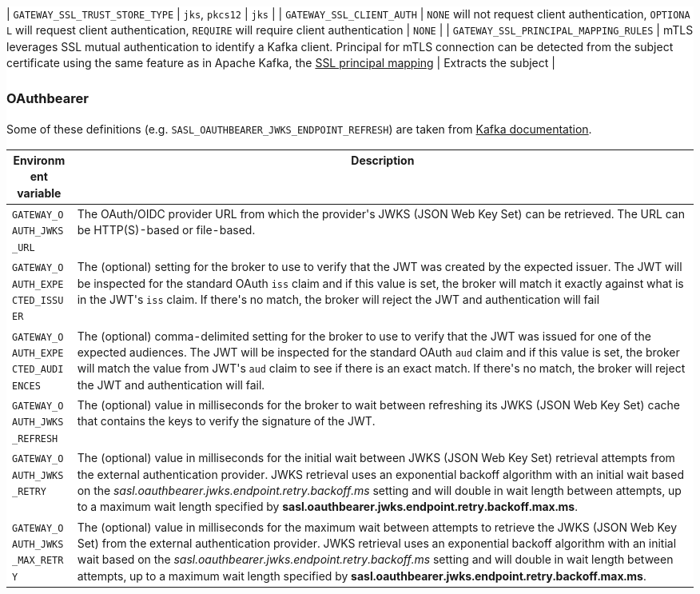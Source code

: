 | `GATEWAY_SSL_TRUST_STORE_TYPE`                | `jks`, `pkcs12`                                                                                                                                                                                                                                                                                                                                                                                       | `jks`                |
| `GATEWAY_SSL_CLIENT_AUTH`                     | `NONE` will not request client authentication, `OPTIONAL` will request client authentication, `REQUIRE` will require client authentication                                                                                                                                                                                                                                                            | `NONE`               |
| `GATEWAY_SSL_PRINCIPAL_MAPPING_RULES`         | mTLS leverages SSL mutual authentication to identify a Kafka client. Principal for mTLS connection can be detected from the subject certificate using the same feature as in Apache Kafka, the [SSL principal mapping](https://docs.confluent.io/platform/current/kafka/configure-mds/mutual-tls-auth-rbac.html#principal-mapping-rules-for-tls-ssl-listeners-extract-a-principal-from-a-certificate) | Extracts the subject |

### OAuthbearer

Some of these definitions (e.g. `SASL_OAUTHBEARER_JWKS_ENDPOINT_REFRESH`) are taken from [Kafka documentation](https://kafka.apache.org/35/javadoc/constant-values.html#org.apache.kafka.common.config.SaslConfigs.SASL_OAUTHBEARER_JWKS_ENDPOINT_REFRESH_MS_DOC).

| **Environment variable**           | **Description**                                                                                                                                                                                                                                                                                                                                                                                                                                                   |
|------------------------------------|-------------------------------------------------------------------------------------------------------------------------------------------------------------------------------------------------------------------------------------------------------------------------------------------------------------------------------------------------------------------------------------------------------------------------------------------------------------------|
| `GATEWAY_OAUTH_JWKS_URL`           | The OAuth/OIDC provider URL from which the provider's JWKS (JSON Web Key Set) can be retrieved. The URL can be HTTP(S)-based or file-based.                                                                                                                                                                                                                                                                                                                       |
| `GATEWAY_OAUTH_EXPECTED_ISSUER`    | The (optional) setting for the broker to use to verify that the JWT was created by the expected issuer. The JWT will be inspected for the standard OAuth `iss` claim and if this value is set, the broker will match it exactly against what is in the JWT's `iss` claim. If there's no match, the broker will reject the JWT and authentication will fail                                                                                                        |
| `GATEWAY_OAUTH_EXPECTED_AUDIENCES` | The (optional) comma-delimited setting for the broker to use to verify that the JWT was issued for one of the expected audiences. The JWT will be inspected for the standard OAuth `aud` claim and if this value is set, the broker will match the value from JWT's `aud` claim to see if there is an exact match. If there's no match, the broker will reject the JWT and authentication will fail.                                                              |
| `GATEWAY_OAUTH_JWKS_REFRESH`       | The (optional) value in milliseconds for the broker to wait between refreshing its JWKS (JSON Web Key Set) cache that contains the keys to verify the signature of the JWT.                                                                                                                                                                                                                                                                                       |
| `GATEWAY_OAUTH_JWKS_RETRY`         | The (optional) value in milliseconds for the initial wait between JWKS (JSON Web Key Set) retrieval attempts from the external authentication provider. JWKS retrieval uses an exponential backoff algorithm with an initial wait based on the *sasl.oauthbearer.jwks.endpoint.retry.backoff.ms* setting and will double in wait length between attempts, up to a maximum wait length specified by **sasl.oauthbearer.jwks.endpoint.retry.backoff.max.ms**.       |
| `GATEWAY_OAUTH_JWKS_MAX_RETRY`     | The (optional) value in milliseconds for the maximum wait between attempts to retrieve the JWKS (JSON Web Key Set) from the external authentication provider. JWKS retrieval uses an exponential backoff algorithm with an initial wait based on the *sasl.oauthbearer.jwks.endpoint.retry.backoff.ms* setting and will double in wait length between attempts, up to a maximum wait length specified by **sasl.oauthbearer.jwks.endpoint.retry.backoff.max.ms**. |